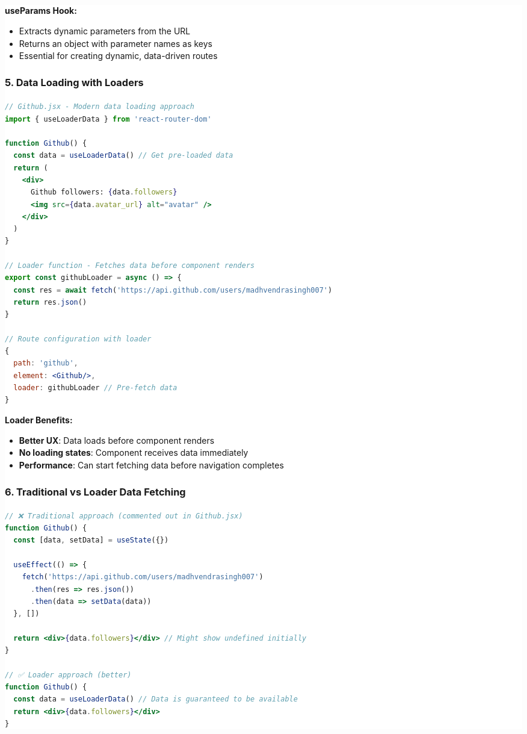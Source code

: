 **useParams Hook:**
- Extracts dynamic parameters from the URL
- Returns an object with parameter names as keys
- Essential for creating dynamic, data-driven routes

### 5. Data Loading with Loaders

```jsx
// Github.jsx - Modern data loading approach
import { useLoaderData } from 'react-router-dom'

function Github() {
  const data = useLoaderData() // Get pre-loaded data
  return (
    <div>
      Github followers: {data.followers}
      <img src={data.avatar_url} alt="avatar" />
    </div>
  )
}

// Loader function - Fetches data before component renders
export const githubLoader = async () => {
  const res = await fetch('https://api.github.com/users/madhvendrasingh007')
  return res.json()
}

// Route configuration with loader
{
  path: 'github',
  element: <Github/>,
  loader: githubLoader // Pre-fetch data
}
```

**Loader Benefits:**
- **Better UX**: Data loads before component renders
- **No loading states**: Component receives data immediately
- **Performance**: Can start fetching data before navigation completes

### 6. Traditional vs Loader Data Fetching

```jsx
// ❌ Traditional approach (commented out in Github.jsx)
function Github() {
  const [data, setData] = useState({})
  
  useEffect(() => {
    fetch('https://api.github.com/users/madhvendrasingh007')
      .then(res => res.json())
      .then(data => setData(data))
  }, [])
  
  return <div>{data.followers}</div> // Might show undefined initially
}

// ✅ Loader approach (better)
function Github() {
  const data = useLoaderData() // Data is guaranteed to be available
  return <div>{data.followers}</div>
}
```
